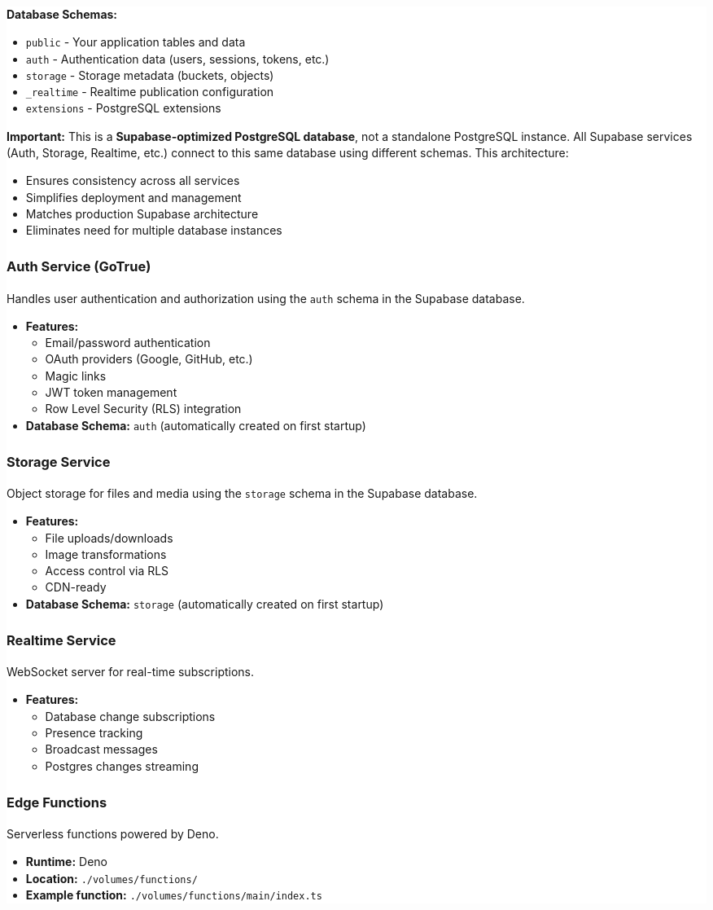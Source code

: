 **Database Schemas:**
- `public` - Your application tables and data
- `auth` - Authentication data (users, sessions, tokens, etc.)
- `storage` - Storage metadata (buckets, objects)
- `_realtime` - Realtime publication configuration
- `extensions` - PostgreSQL extensions

**Important:** This is a **Supabase-optimized PostgreSQL database**, not a standalone PostgreSQL instance. All Supabase services (Auth, Storage, Realtime, etc.) connect to this same database using different schemas. This architecture:
- Ensures consistency across all services
- Simplifies deployment and management
- Matches production Supabase architecture
- Eliminates need for multiple database instances

### Auth Service (GoTrue)

Handles user authentication and authorization using the `auth` schema in the Supabase database.

- **Features:**
  - Email/password authentication
  - OAuth providers (Google, GitHub, etc.)
  - Magic links
  - JWT token management
  - Row Level Security (RLS) integration
- **Database Schema:** `auth` (automatically created on first startup)

### Storage Service

Object storage for files and media using the `storage` schema in the Supabase database.

- **Features:**
  - File uploads/downloads
  - Image transformations
  - Access control via RLS
  - CDN-ready
- **Database Schema:** `storage` (automatically created on first startup)

### Realtime Service

WebSocket server for real-time subscriptions.

- **Features:**
  - Database change subscriptions
  - Presence tracking
  - Broadcast messages
  - Postgres changes streaming

### Edge Functions

Serverless functions powered by Deno.

- **Runtime:** Deno
- **Location:** `./volumes/functions/`
- **Example function:** `./volumes/functions/main/index.ts`
